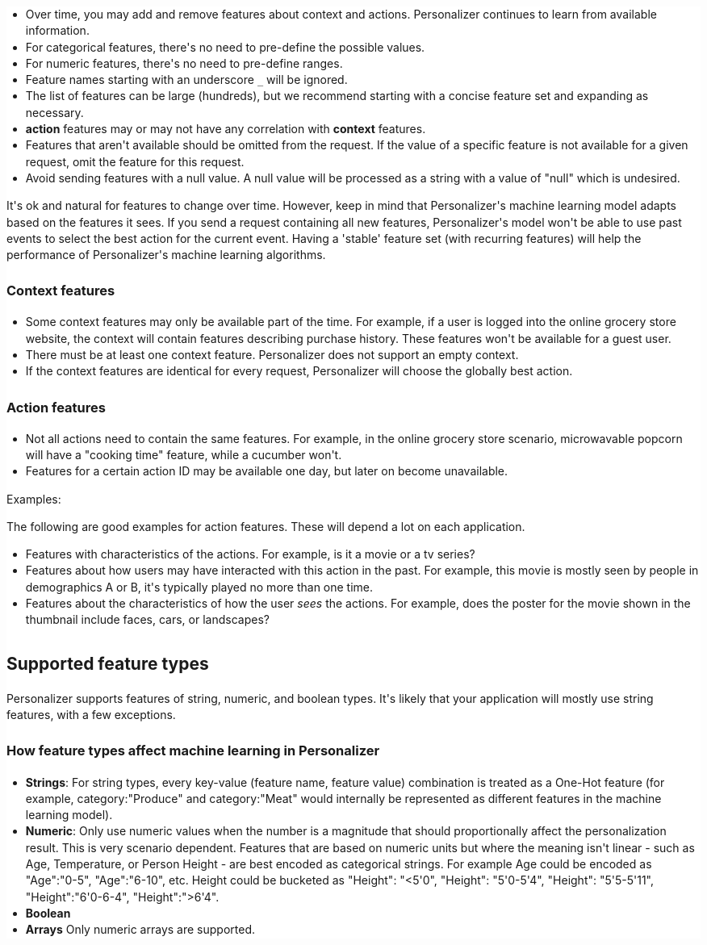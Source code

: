 * Over time, you may add and remove features about context and actions. Personalizer continues to learn from available information.
* For categorical features, there's no need to pre-define the possible values.
* For numeric features, there's no need to pre-define ranges.
* Feature names starting with an underscore `_` will be ignored.
* The list of features can be large (hundreds), but we recommend starting with a concise feature set and expanding as necessary.
* **action** features may or may not have any correlation with **context** features.
* Features that aren't available should be omitted from the request. If the value of a specific feature is not available for a given request, omit the feature for this request.
* Avoid sending features with a null value. A null value will be processed as a string with a value of "null" which is undesired.

It's ok and natural for features to change over time. However, keep in mind that Personalizer's machine learning model adapts based on the features it sees. If you send a request containing all new features, Personalizer's model won't be able to use past events to select the best action for the current event. Having a 'stable' feature set (with recurring features) will help the performance of Personalizer's machine learning algorithms.

### Context features
* Some context features may only be available part of the time. For example, if a user is logged into the online grocery store website, the context will contain features describing purchase history. These features won't be available for a guest user.
* There must be at least one context feature. Personalizer does not support an empty context.
* If the context features are identical for every request, Personalizer will choose the globally best action.

### Action features
* Not all actions need to contain the same features. For example, in the online grocery store scenario, microwavable popcorn will have a "cooking time" feature, while a cucumber won't.
* Features for a certain action ID may be available one day, but later on become unavailable.

Examples:

The following are good examples for action features. These will depend a lot on each application.

* Features with characteristics of the actions. For example, is it a movie or a tv series?
* Features about how users may have interacted with this action in the past. For example, this movie is mostly seen by people in demographics A or B, it's typically played no more than one time.
* Features about the characteristics of how the user *sees* the actions. For example, does the poster for the movie shown in the thumbnail include faces, cars, or landscapes?

## Supported feature types

Personalizer supports features of string, numeric, and boolean types. It's likely that your application will mostly use string features, with a few exceptions.

### How feature types affect machine learning in Personalizer

* **Strings**: For string types, every key-value (feature name, feature value) combination is treated as a One-Hot feature (for example, category:"Produce" and category:"Meat" would internally be represented as different features in the machine learning model).
* **Numeric**: Only use numeric values when the number is a magnitude that should proportionally affect the personalization result. This is very scenario dependent. Features that are based on numeric units but where the meaning isn't linear - such as Age, Temperature, or Person Height - are best encoded as categorical strings. For example Age could be encoded as "Age":"0-5", "Age":"6-10", etc. Height could be bucketed as "Height": "<5'0", "Height": "5'0-5'4", "Height": "5'5-5'11", "Height":"6'0-6-4", "Height":">6'4".
* **Boolean**
* **Arrays** Only numeric arrays are supported.
